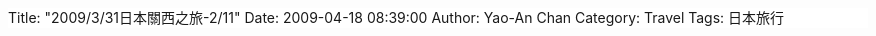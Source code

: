Title: "2009/3/31日本關西之旅-2/11"
Date: 2009-04-18 08:39:00
Author: Yao-An Chan
Category: Travel
Tags: 日本旅行


<div class='post'>